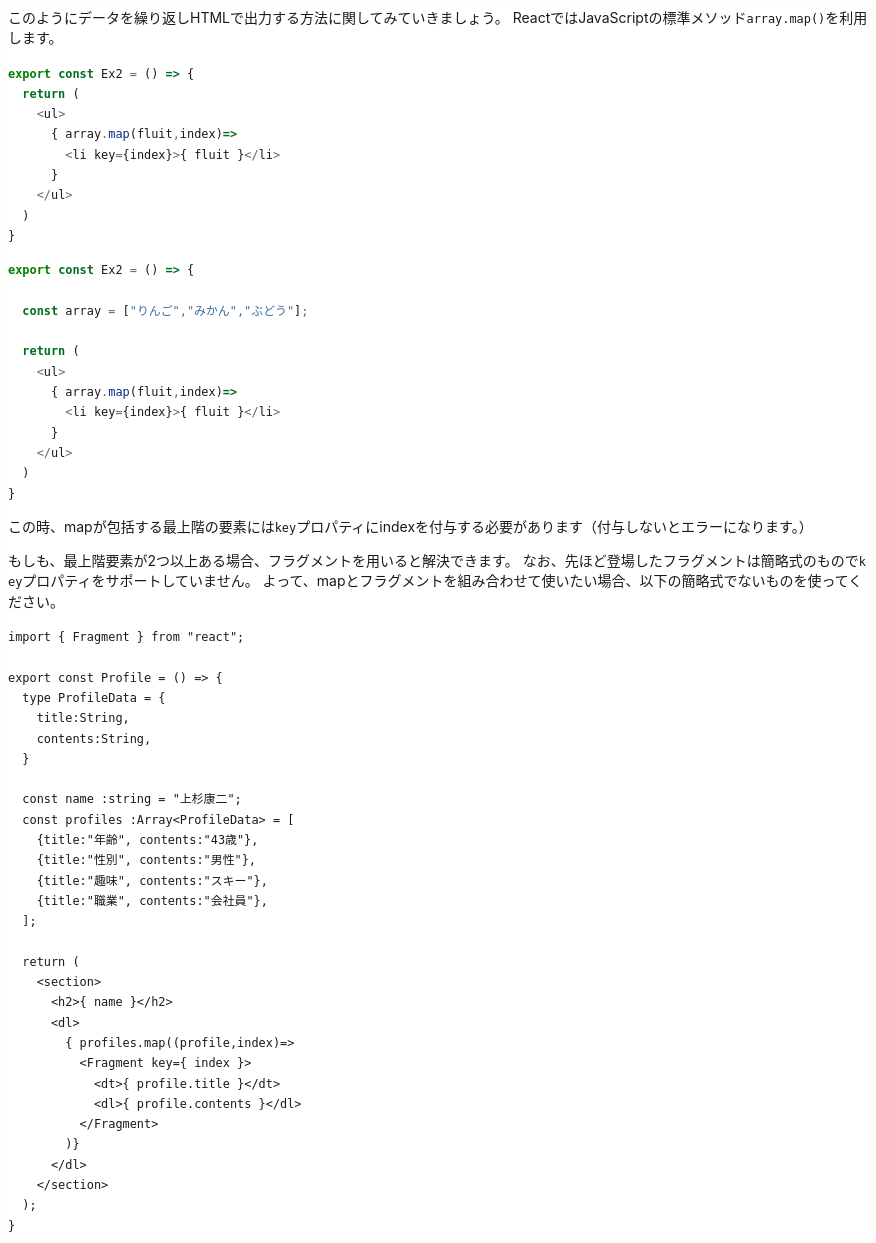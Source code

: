 このようにデータを繰り返しHTMLで出力する方法に関してみていきましょう。
ReactではJavaScriptの標準メソッド`array.map()`を利用します。

```JavaScript
export const Ex2 = () => {
  return (
    <ul>
      { array.map(fluit,index)=> 
        <li key={index}>{ fluit }</li>
      }
    </ul>
  )
}
```

```JavaScript
export const Ex2 = () => {

  const array = ["りんご","みかん","ぶどう"];

  return (
    <ul>
      { array.map(fluit,index)=> 
        <li key={index}>{ fluit }</li>
      }
    </ul>
  )
}
```

この時、mapが包括する最上階の要素には`key`プロパティにindexを付与する必要があります（付与しないとエラーになります。）

もしも、最上階要素が2つ以上ある場合、フラグメントを用いると解決できます。
なお、先ほど登場したフラグメントは簡略式のもので`key`プロパティをサポートしていません。
よって、mapとフラグメントを組み合わせて使いたい場合、以下の簡略式でないものを使ってください。

```TypeScript:src/components/ex1/Profile.tsx
import { Fragment } from "react";

export const Profile = () => {
  type ProfileData = {
    title:String,
    contents:String,
  }

  const name :string = "上杉康二";
  const profiles :Array<ProfileData> = [
    {title:"年齢", contents:"43歳"},
    {title:"性別", contents:"男性"},
    {title:"趣味", contents:"スキー"},
    {title:"職業", contents:"会社員"},
  ];

  return (
    <section>
      <h2>{ name }</h2>
      <dl>
        { profiles.map((profile,index)=>
          <Fragment key={ index }>
            <dt>{ profile.title }</dt>
            <dl>{ profile.contents }</dl>
          </Fragment>
        )}
      </dl>
    </section>
  );
}
```